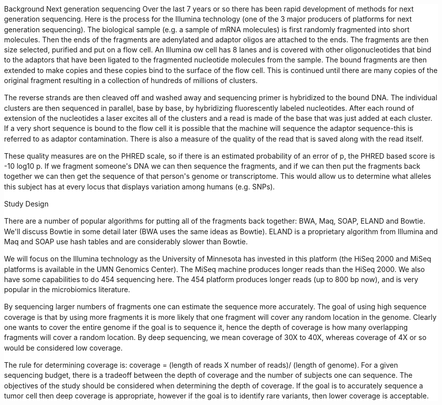 







Background
Next generation sequencing
Over the last 7 years or so there has been rapid development of methods for next generation sequencing. Here is the process for the Illumina technology (one of the 3 major producers of platforms for next generation sequencing). The biological sample (e.g. a sample of mRNA molecules) is first randomly fragmented into short molecules. Then the ends of the fragments are adenylated and adaptor oligos are attached to the ends.
The fragments are then size selected, purified and put on a flow cell. An Illumina ow cell has 8 lanes and is covered with other oligonucleotides that bind to the adaptors that have been ligated
to the fragmented nucleotide molecules from the sample. The bound fragments are then extended to make copies and these copies bind to the surface of the flow cell. This is continued until there are many copies of the original fragment resulting in a collection of hundreds of millions of clusters.

The reverse strands are then cleaved off and washed away and sequencing primer is hybridized to the bound DNA. The individual clusters are then sequenced in parallel, base by base, by hybridizing fluorescently labeled nucleotides. After each round of extension of the nucleotides a laser excites all of the clusters and a read is made of the base that was just added at each cluster. If a very short sequence is bound to the flow cell it is possible that the machine will sequence the adaptor sequence-this is referred to as adaptor contamination. There is also a measure of the quality of the read that is saved along with the read itself.

These quality measures are on the PHRED scale, so if there is an estimated probability of an error of p, the PHRED based score is -10 log10 p. If we fragment someone's DNA we can then sequence the fragments, and if we can then put the fragments back together we can then get the sequence of that person's genome or transcriptome. This would allow us to determine what alleles this subject has at every locus that displays variation among humans (e.g. SNPs).

Study Design

There are a number of popular algorithms for putting all of the fragments back together: BWA, Maq, SOAP, ELAND and Bowtie. We'll discuss Bowtie in some detail later (BWA uses the same
ideas as Bowtie). ELAND is a proprietary algorithm from Illumina and Maq and SOAP use hash tables and are considerably slower than Bowtie.

We will focus on the Illumina technology as the University of Minnesota has invested in this platform (the HiSeq 2000 and MiSeq platforms is available in the UMN Genomics Center). The MiSeq machine produces longer reads than the HiSeq 2000. We also have some capabilities to do 454 sequencing here. The 454 platform produces longer reads (up to 800 bp now), and
is very popular in the microbiomics literature.

By sequencing larger numbers of fragments one can estimate the sequence more accurately. The goal of using high sequence coverage is that by using more fragments it is more likely that one fragment will cover any random location in the genome. Clearly one wants to cover the entire genome if the goal is to sequence it, hence the depth of coverage is how many overlapping fragments will cover a random location. By deep sequencing, we mean coverage of 30X to 40X, whereas coverage of 4X or so would be considered low coverage.

The rule for determining coverage is: coverage = (length of reads X number of reads)/ (length of
genome).  For a given sequencing budget, there is a tradeoff between the depth of coverage and the number of subjects one can sequence. The objectives of the study should be considered when determining the depth of coverage. If the goal is to accurately sequence a tumor cell then deep coverage is appropriate, however if the goal is to identify rare variants, then lower coverage is acceptable.
